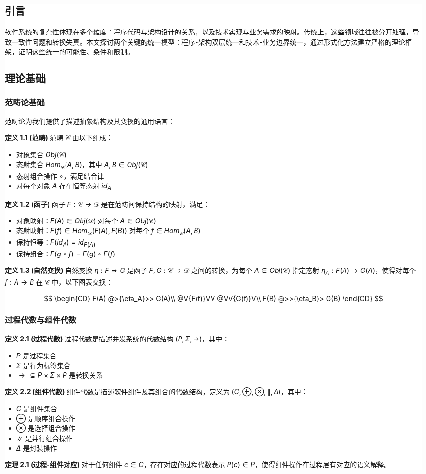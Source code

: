 
## 引言

软件系统的复杂性体现在多个维度：程序代码与架构设计的关系，以及技术实现与业务需求的映射。传统上，这些领域往往被分开处理，导致一致性问题和转换失真。本文探讨两个关键的统一模型：程序-架构双层统一和技术-业务边界统一，通过形式化方法建立严格的理论框架，证明这些统一的可能性、条件和限制。

## 理论基础

### 范畴论基础

范畴论为我们提供了描述抽象结构及其变换的通用语言：

**定义 1.1 (范畴)** 范畴 $\mathcal{C}$ 由以下组成：

- 对象集合 $Obj(\mathcal{C})$
- 态射集合 $Hom_{\mathcal{C}}(A,B)$，其中 $A,B \in Obj(\mathcal{C})$
- 态射组合操作 $\circ$，满足结合律
- 对每个对象 $A$ 存在恒等态射 $id_A$

**定义 1.2 (函子)** 函子 $F: \mathcal{C} \rightarrow \mathcal{D}$ 是在范畴间保持结构的映射，满足：

- 对象映射：$F(A) \in Obj(\mathcal{D})$ 对每个 $A \in Obj(\mathcal{C})$
- 态射映射：$F(f) \in Hom_{\mathcal{D}}(F(A),F(B))$ 对每个 $f \in Hom_{\mathcal{C}}(A,B)$
- 保持恒等：$F(id_A) = id_{F(A)}$
- 保持组合：$F(g \circ f) = F(g) \circ F(f)$

**定义 1.3 (自然变换)** 自然变换 $\eta: F \Rightarrow G$ 是函子 $F,G: \mathcal{C} \rightarrow \mathcal{D}$ 之间的转换，为每个 $A \in Obj(\mathcal{C})$ 指定态射 $\eta_A: F(A) \rightarrow G(A)$，使得对每个 $f: A \rightarrow B$ 在 $\mathcal{C}$ 中，以下图表交换：

$$
\begin{CD}
F(A) @>{\eta_A}>> G(A)\\
@V{F(f)}VV @VV{G(f)}V\\
F(B) @>>{\eta_B}> G(B)
\end{CD}
$$

### 过程代数与组件代数

**定义 2.1 (过程代数)** 过程代数是描述并发系统的代数结构 $(P, \Sigma, \rightarrow)$，其中：

- $P$ 是过程集合
- $\Sigma$ 是行为标签集合
- $\rightarrow \subseteq P \times \Sigma \times P$ 是转换关系

**定义 2.2 (组件代数)** 组件代数是描述软件组件及其组合的代数结构，定义为 $(C, \oplus, \otimes, \|, \Delta)$，其中：

- $C$ 是组件集合
- $\oplus$ 是顺序组合操作
- $\otimes$ 是选择组合操作
- $\|$ 是并行组合操作
- $\Delta$ 是封装操作

**定理 2.1 (过程-组件对应)**
对于任何组件 $c \in C$，存在对应的过程代数表示 $P(c) \in P$，使得组件操作在过程层有对应的语义解释。
